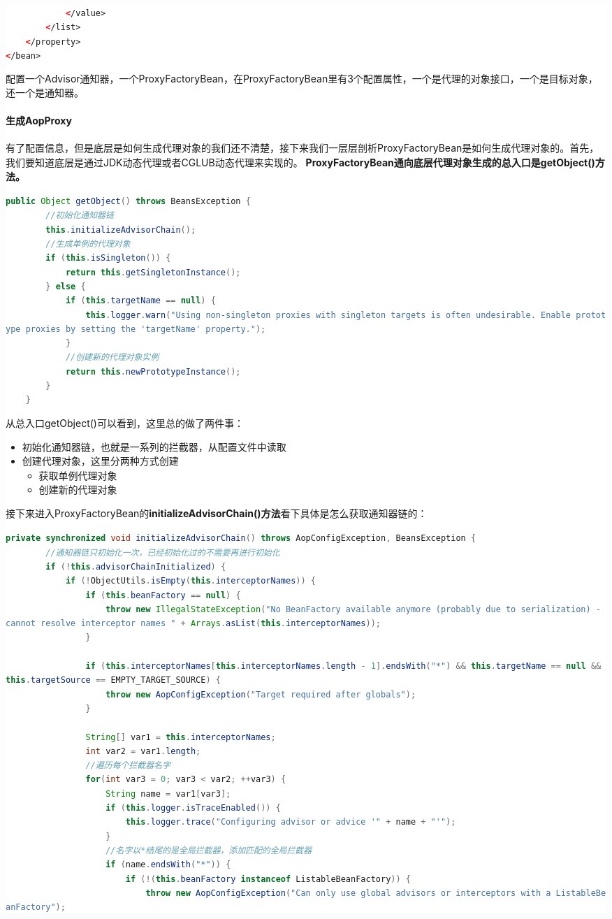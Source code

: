 ``` xml
            </value>
        </list>
    </property>
</bean>
```
配置一个Advisor通知器，一个ProxyFactoryBean，在ProxyFactoryBean里有3个配置属性，一个是代理的对象接口，一个是目标对象，还一个是通知器。

#### 生成AopProxy
有了配置信息，但是底层是如何生成代理对象的我们还不清楚，接下来我们一层层剖析ProxyFactoryBean是如何生成代理对象的。首先，我们要知道底层是通过JDK动态代理或者CGLUB动态代理来实现的。
**ProxyFactoryBean通向底层代理对象生成的总入口是getObject()方法。**
``` java
public Object getObject() throws BeansException {
		//初始化通知器链
        this.initializeAdvisorChain();
        //生成单例的代理对象
        if (this.isSingleton()) {
            return this.getSingletonInstance();
        } else {
            if (this.targetName == null) {
                this.logger.warn("Using non-singleton proxies with singleton targets is often undesirable. Enable prototype proxies by setting the 'targetName' property.");
            }
			//创建新的代理对象实例
            return this.newPrototypeInstance();
        }
    }
```
从总入口getObject()可以看到，这里总的做了两件事：

* 初始化通知器链，也就是一系列的拦截器，从配置文件中读取
* 创建代理对象，这里分两种方式创建
	* 获取单例代理对象
	* 创建新的代理对象

接下来进入ProxyFactoryBean的**initializeAdvisorChain()方法**看下具体是怎么获取通知器链的：
``` java
private synchronized void initializeAdvisorChain() throws AopConfigException, BeansException {
		//通知器链只初始化一次，已经初始化过的不需要再进行初始化
        if (!this.advisorChainInitialized) {
            if (!ObjectUtils.isEmpty(this.interceptorNames)) {
                if (this.beanFactory == null) {
                    throw new IllegalStateException("No BeanFactory available anymore (probably due to serialization) - cannot resolve interceptor names " + Arrays.asList(this.interceptorNames));
                }

                if (this.interceptorNames[this.interceptorNames.length - 1].endsWith("*") && this.targetName == null && this.targetSource == EMPTY_TARGET_SOURCE) {
                    throw new AopConfigException("Target required after globals");
                }

                String[] var1 = this.interceptorNames;
                int var2 = var1.length;
				//遍历每个拦截器名字
                for(int var3 = 0; var3 < var2; ++var3) {
                    String name = var1[var3];
                    if (this.logger.isTraceEnabled()) {
                        this.logger.trace("Configuring advisor or advice '" + name + "'");
                    }
					//名字以*结尾的是全局拦截器，添加匹配的全局拦截器
                    if (name.endsWith("*")) {
                        if (!(this.beanFactory instanceof ListableBeanFactory)) {
                            throw new AopConfigException("Can only use global advisors or interceptors with a ListableBeanFactory");
```